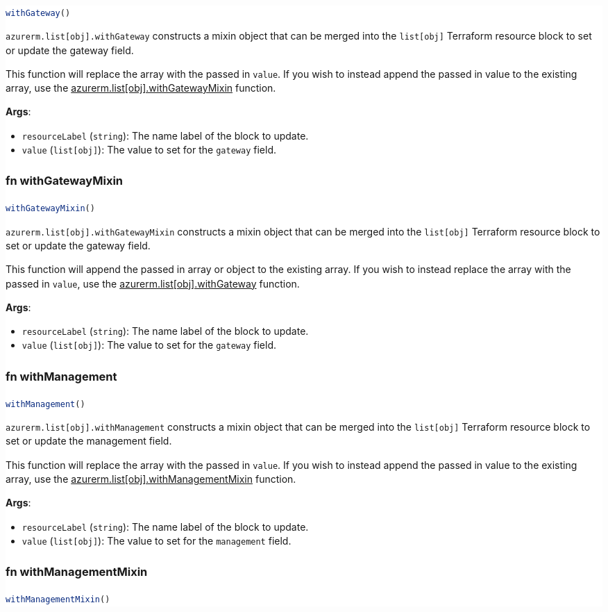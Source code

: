 ```ts
withGateway()
```

`azurerm.list[obj].withGateway` constructs a mixin object that can be merged into the `list[obj]`
Terraform resource block to set or update the gateway field.

This function will replace the array with the passed in `value`. If you wish to instead append the
passed in value to the existing array, use the [azurerm.list[obj].withGatewayMixin](TODO) function.


**Args**:
  - `resourceLabel` (`string`): The name label of the block to update.
  - `value` (`list[obj]`): The value to set for the `gateway` field.


### fn withGatewayMixin

```ts
withGatewayMixin()
```

`azurerm.list[obj].withGatewayMixin` constructs a mixin object that can be merged into the `list[obj]`
Terraform resource block to set or update the gateway field.

This function will append the passed in array or object to the existing array. If you wish
to instead replace the array with the passed in `value`, use the [azurerm.list[obj].withGateway](TODO)
function.


**Args**:
  - `resourceLabel` (`string`): The name label of the block to update.
  - `value` (`list[obj]`): The value to set for the `gateway` field.


### fn withManagement

```ts
withManagement()
```

`azurerm.list[obj].withManagement` constructs a mixin object that can be merged into the `list[obj]`
Terraform resource block to set or update the management field.

This function will replace the array with the passed in `value`. If you wish to instead append the
passed in value to the existing array, use the [azurerm.list[obj].withManagementMixin](TODO) function.


**Args**:
  - `resourceLabel` (`string`): The name label of the block to update.
  - `value` (`list[obj]`): The value to set for the `management` field.


### fn withManagementMixin

```ts
withManagementMixin()
```
